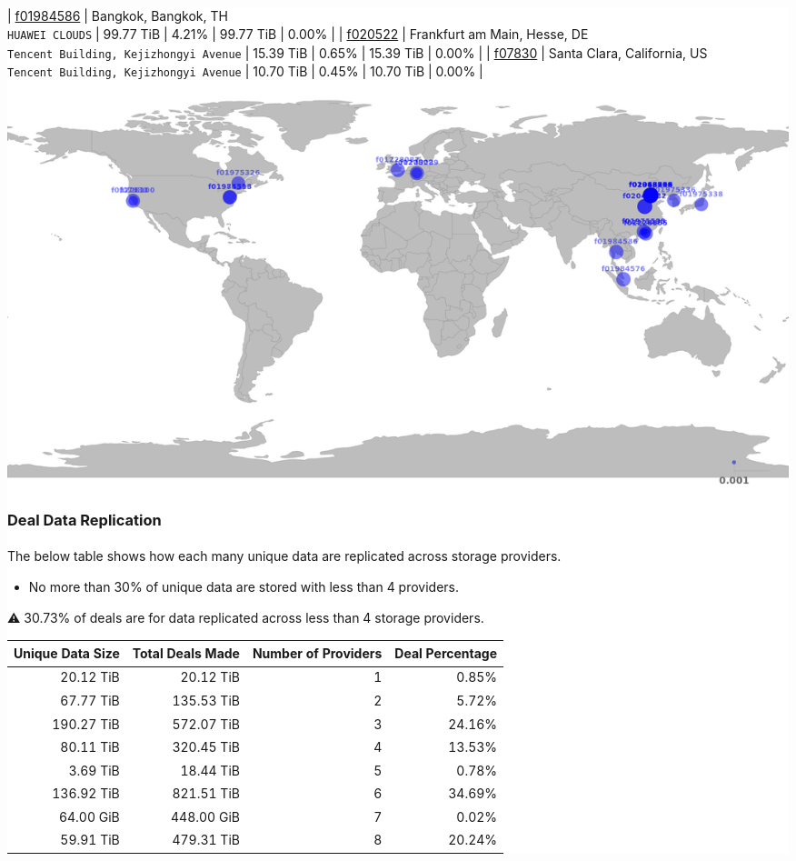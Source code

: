 | [f01984586](https://filfox.info/en/address/f01984586) |                                           Bangkok, Bangkok, TH<br/>`HUAWEI CLOUDS` |          99.77 TiB |      4.21% |   99.77 TiB |           0.00% |
| [f020522](https://filfox.info/en/address/f020522)     |            Frankfurt am Main, Hesse, DE<br/>`Tencent Building, Kejizhongyi Avenue` |          15.39 TiB |      0.65% |   15.39 TiB |           0.00% |
| [f07830](https://filfox.info/en/address/f07830)       |             Santa Clara, California, US<br/>`Tencent Building, Kejizhongyi Avenue` |          10.70 TiB |      0.45% |   10.70 TiB |           0.00% |

<img src="https://raw.githubusercontent.com/data-preservation-programs/filplus-checker-assets/main/filecoin-project/filecoin-plus-large-datasets/issues/1726/1689824218200.png"/>

### Deal Data Replication
The below table shows how each many unique data are replicated across storage providers.

- No more than 30% of unique data are stored with less than 4 providers.

⚠️ 30.73% of deals are for data replicated across less than 4 storage providers.

| Unique Data Size | Total Deals Made | Number of Providers | Deal Percentage |
| ---------------: | ---------------: | ------------------: | --------------: |
|        20.12 TiB |        20.12 TiB |                   1 |           0.85% |
|        67.77 TiB |       135.53 TiB |                   2 |           5.72% |
|       190.27 TiB |       572.07 TiB |                   3 |          24.16% |
|        80.11 TiB |       320.45 TiB |                   4 |          13.53% |
|         3.69 TiB |        18.44 TiB |                   5 |           0.78% |
|       136.92 TiB |       821.51 TiB |                   6 |          34.69% |
|        64.00 GiB |       448.00 GiB |                   7 |           0.02% |
|        59.91 TiB |       479.31 TiB |                   8 |          20.24% |
